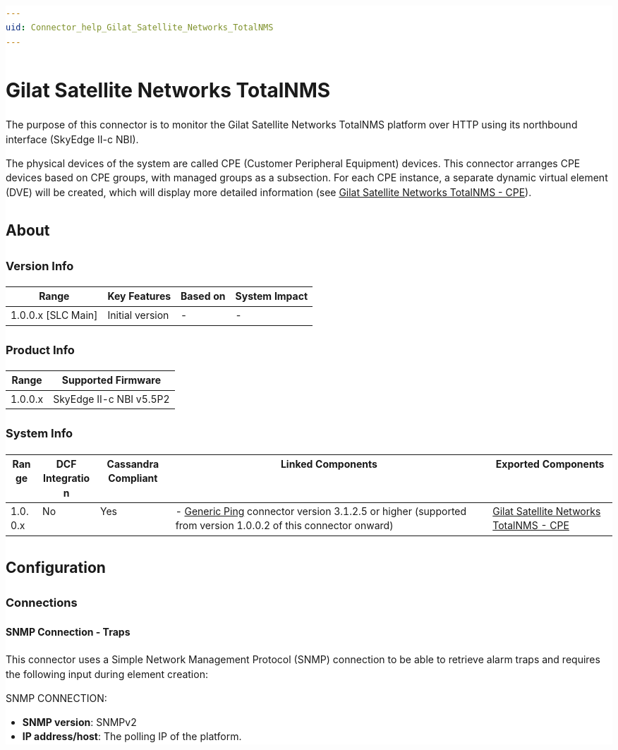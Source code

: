 ```yaml
---
uid: Connector_help_Gilat_Satellite_Networks_TotalNMS
---
```


# Gilat Satellite Networks TotalNMS

The purpose of this connector is to monitor the Gilat Satellite Networks TotalNMS platform over HTTP using its northbound interface (SkyEdge II-c NBI).

The physical devices of the system are called CPE (Customer Peripheral Equipment) devices. This connector arranges CPE devices based on CPE groups, with managed groups as a subsection. For each CPE instance, a separate dynamic virtual element (DVE) will be created, which will display more detailed information (see [Gilat Satellite Networks TotalNMS - CPE](xref:Connector_help_Gilat_Satellite_Networks_TotalNMS_-_CPE)).

## About

### Version Info

| Range                | Key Features     | Based on     | System Impact     |
|----------------------|------------------|--------------|-------------------|
| 1.0.0.x [SLC Main]   | Initial version  | -            | -                 |

### Product Info

| Range     | Supported Firmware      |
|-----------|-------------------------|
| 1.0.0.x   | SkyEdge II-c NBI v5.5P2 |

### System Info

| Range     | DCF Integration     | Cassandra Compliant     | Linked Components                                                                                                                                | Exported Components                                                                                              |
|-----------|---------------------|-------------------------|--------------------------------------------------------------------------------------------------------------------------------------------------|------------------------------------------------------------------------------------------------------------------|
| 1.0.0.x   | No                  | Yes                     | - [Generic Ping](xref:Connector_help_Generic_Ping) connector version 3.1.2.5 or higher (supported from version 1.0.0.2 of this connector onward) | [Gilat Satellite Networks TotalNMS - CPE](xref:Connector_help_Gilat_Satellite_Networks_TotalNMS_-_CPE) |

## Configuration

### Connections

#### SNMP Connection - Traps

This connector uses a Simple Network Management Protocol (SNMP) connection to be able to retrieve alarm traps and requires the following input during element creation:

SNMP CONNECTION:

- **SNMP version**: SNMPv2
- **IP address/host**: The polling IP of the platform.
